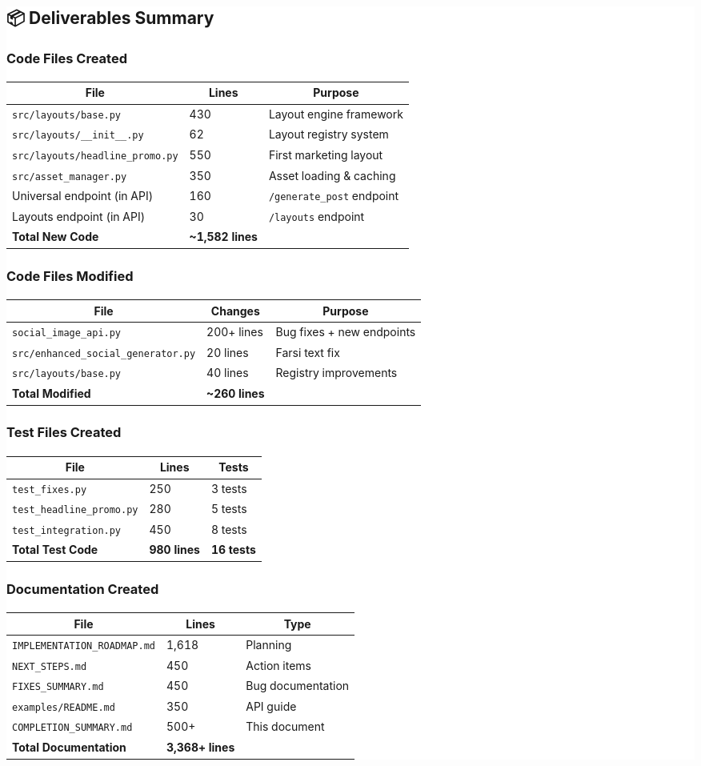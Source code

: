 
## 📦 Deliverables Summary

### Code Files Created

| File | Lines | Purpose |
|------|-------|---------|
| `src/layouts/base.py` | 430 | Layout engine framework |
| `src/layouts/__init__.py` | 62 | Layout registry system |
| `src/layouts/headline_promo.py` | 550 | First marketing layout |
| `src/asset_manager.py` | 350 | Asset loading & caching |
| Universal endpoint (in API) | 160 | `/generate_post` endpoint |
| Layouts endpoint (in API) | 30 | `/layouts` endpoint |
| **Total New Code** | **~1,582 lines** | |

### Code Files Modified

| File | Changes | Purpose |
|------|---------|---------|
| `social_image_api.py` | 200+ lines | Bug fixes + new endpoints |
| `src/enhanced_social_generator.py` | 20 lines | Farsi text fix |
| `src/layouts/base.py` | 40 lines | Registry improvements |
| **Total Modified** | **~260 lines** | |

### Test Files Created

| File | Lines | Tests |
|------|-------|-------|
| `test_fixes.py` | 250 | 3 tests |
| `test_headline_promo.py` | 280 | 5 tests |
| `test_integration.py` | 450 | 8 tests |
| **Total Test Code** | **980 lines** | **16 tests** |

### Documentation Created

| File | Lines | Type |
|------|-------|------|
| `IMPLEMENTATION_ROADMAP.md` | 1,618 | Planning |
| `NEXT_STEPS.md` | 450 | Action items |
| `FIXES_SUMMARY.md` | 450 | Bug documentation |
| `examples/README.md` | 350 | API guide |
| `COMPLETION_SUMMARY.md` | 500+ | This document |
| **Total Documentation** | **3,368+ lines** | |
